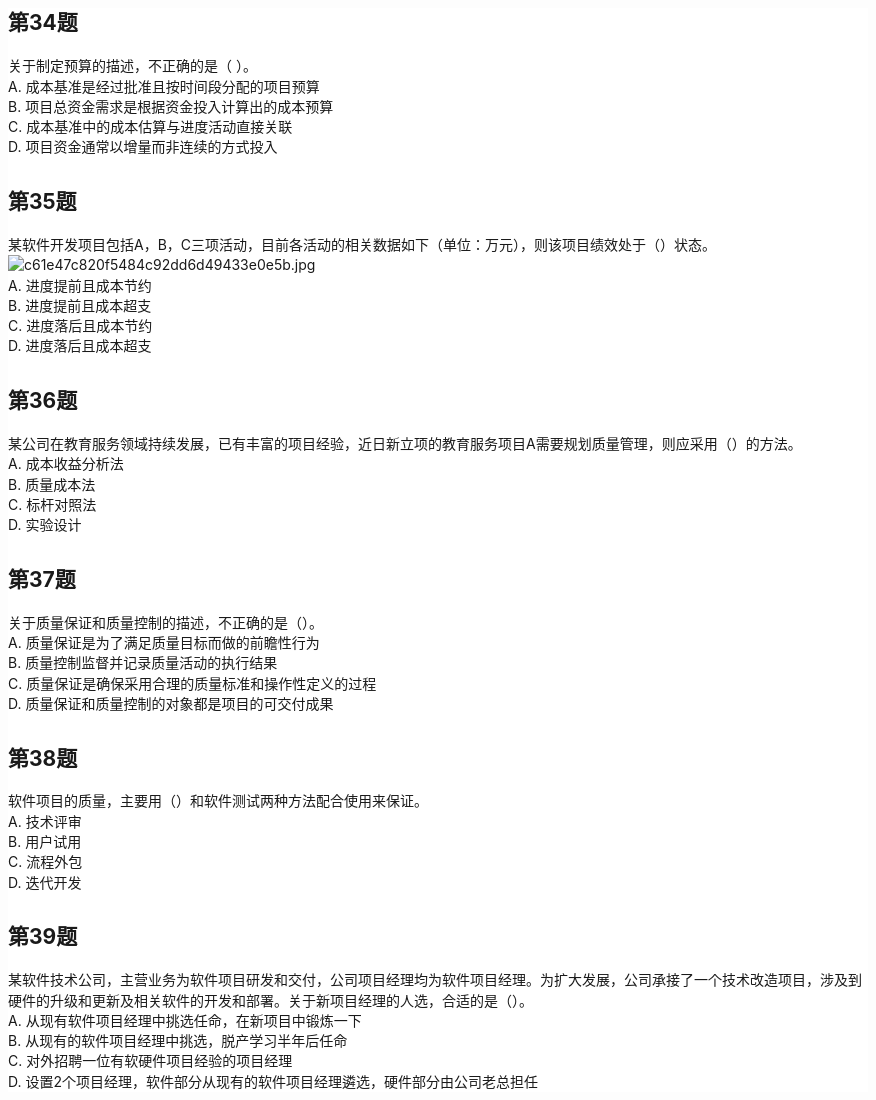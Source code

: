 
## 第34题 ##

关于制定预算的描述，不正确的是（ ）。  
A. 成本基准是经过批准且按时间段分配的项目预算  
B. 项目总资金需求是根据资金投入计算出的成本预算  
C. 成本基准中的成本估算与进度活动直接关联  
D. 项目资金通常以增量而非连续的方式投入  


## 第35题 ##

某软件开发项目包括A，B，C三项活动，目前各活动的相关数据如下（单位：万元），则该项目绩效处于（）状态。  
![c61e47c820f5484c92dd6d49433e0e5b.jpg][]  
A. 进度提前且成本节约  
B. 进度提前且成本超支  
C. 进度落后且成本节约  
D. 进度落后且成本超支  


## 第36题 ##

某公司在教育服务领域持续发展，已有丰富的项目经验，近日新立项的教育服务项目A需要规划质量管理，则应采用（）的方法。  
A. 成本收益分析法  
B. 质量成本法  
C. 标杆对照法  
D. 实验设计  


## 第37题 ##

关于质量保证和质量控制的描述，不正确的是（）。  
A. 质量保证是为了满足质量目标而做的前瞻性行为  
B. 质量控制监督并记录质量活动的执行结果  
C. 质量保证是确保采用合理的质量标准和操作性定义的过程  
D. 质量保证和质量控制的对象都是项目的可交付成果  


## 第38题 ##

软件项目的质量，主要用（）和软件测试两种方法配合使用来保证。  
A. 技术评审  
B. 用户试用  
C. 流程外包  
D. 迭代开发  


## 第39题 ##

某软件技术公司，主营业务为软件项目研发和交付，公司项目经理均为软件项目经理。为扩大发展，公司承接了一个技术改造项目，涉及到硬件的升级和更新及相关软件的开发和部署。关于新项目经理的人选，合适的是（）。  
A. 从现有软件项目经理中挑选任命，在新项目中锻炼一下  
B. 从现有的软件项目经理中挑选，脱产学习半年后任命  
C. 对外招聘一位有软硬件项目经验的项目经理  
D. 设置2个项目经理，软件部分从现有的软件项目经理遴选，硬件部分由公司老总担任  


[3afce28e94f2435196ad68605a769952.jpg]: https://www.xkxxkx.cn/file/exam/software/信息系统项目管理师/综合知识/第29题/3afce28e94f2435196ad68605a769952.jpg
[2d6b0a37729b4d1a9dabc42bc3001428.jpg]: https://www.xkxxkx.cn/file/exam/software/信息系统项目管理师/综合知识/第31题/2d6b0a37729b4d1a9dabc42bc3001428.jpg
[e0b78f9aceea4ed58fc3a72606331c81.jpg]: https://www.xkxxkx.cn/file/exam/software/信息系统项目管理师/综合知识/第33题/e0b78f9aceea4ed58fc3a72606331c81.jpg
[c61e47c820f5484c92dd6d49433e0e5b.jpg]: https://www.xkxxkx.cn/file/exam/software/信息系统项目管理师/综合知识/第35题/c61e47c820f5484c92dd6d49433e0e5b.jpg
[6c94d83f1eaa4776ab16c3c42ea7c803.jpg]: https://www.xkxxkx.cn/file/exam/software/信息系统项目管理师/综合知识/第66题/6c94d83f1eaa4776ab16c3c42ea7c803.jpg
[7ca48ea523584d50aafabca67910f0ca.jpg]: https://www.xkxxkx.cn/file/exam/software/信息系统项目管理师/综合知识/第68题/7ca48ea523584d50aafabca67910f0ca.jpg
[f0ec9b82898f427da37a7d866b5d2793.jpg]: https://www.xkxxkx.cn/file/exam/software/信息系统项目管理师/综合知识/第69题/f0ec9b82898f427da37a7d866b5d2793.jpg